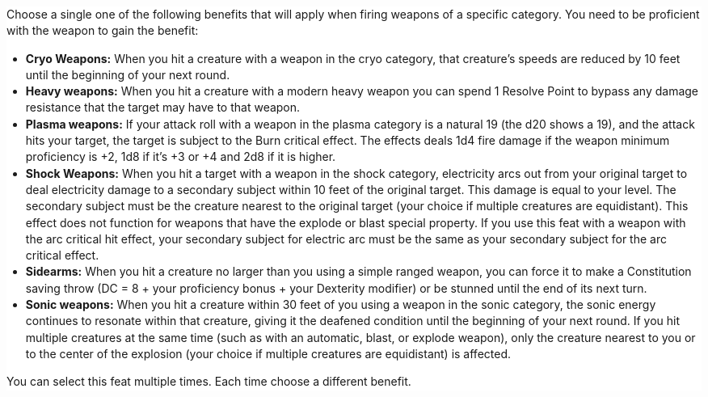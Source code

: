 Choose a single one of the following benefits that will apply when firing weapons of a specific category. You need to be proficient with the weapon to gain the benefit:

* **Cryo Weapons:** When you hit a creature with a weapon in the cryo category, that creature’s speeds are reduced by 10 feet until the beginning of your next round.
* **Heavy weapons:** When you hit a creature with a modern heavy weapon you can spend 1 Resolve Point to bypass any damage resistance that the target may have to that weapon.
* **Plasma weapons:** If your attack roll with a weapon in the plasma category is a natural 19 (the d20 shows a 19), and the attack hits your target, the target is subject to the Burn critical effect. The effects deals 1d4 fire damage if the weapon minimum proficiency is +2, 1d8 if it’s +3 or +4 and 2d8 if it is higher.
* **Shock Weapons:** When you hit a target with a weapon in the shock category, electricity arcs out from your original target to deal electricity damage to a secondary subject within 10 feet of the original target. This damage is equal to your level. The secondary subject must be the creature nearest to the original target (your choice if multiple creatures are equidistant). This effect does not function for weapons that have the explode or blast special property. If you use this feat with a weapon with the arc critical hit effect, your secondary subject for electric arc must be the same as your secondary subject for the arc critical effect.
* **Sidearms:** When you hit a creature no larger than you using a simple ranged weapon, you can force it to make a Constitution saving throw (DC = 8 + your proficiency bonus + your Dexterity modifier) or be stunned until the end of its next turn.
* **Sonic weapons:** When you hit a creature within 30 feet of you using a weapon in the sonic category, the sonic energy continues to resonate within that creature, giving it the deafened condition until the beginning of your next  round. If you hit multiple creatures at the same time (such as with an automatic, blast, or explode weapon), only the creature nearest to you or to the center of the explosion (your choice if multiple creatures are equidistant) is affected.

You can select this feat multiple times. Each time choose a different benefit.
